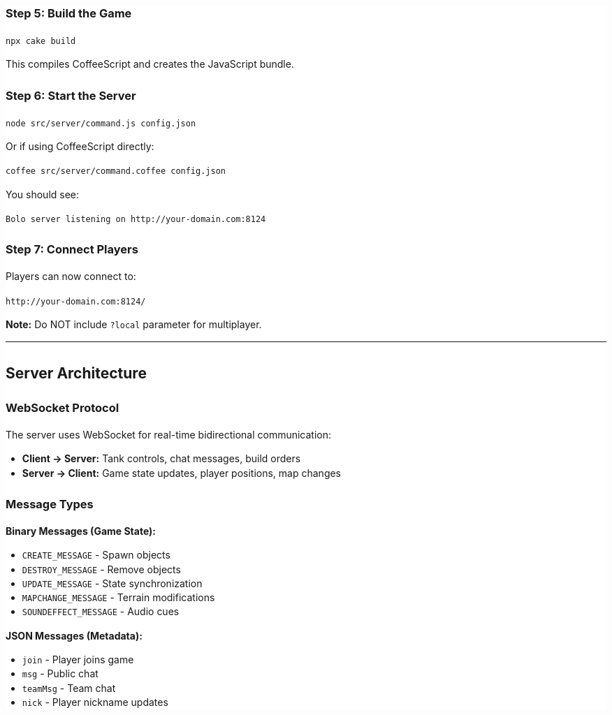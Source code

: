### Step 5: Build the Game

```bash
npx cake build
```

This compiles CoffeeScript and creates the JavaScript bundle.

### Step 6: Start the Server

```bash
node src/server/command.js config.json
```

Or if using CoffeeScript directly:
```bash
coffee src/server/command.coffee config.json
```

You should see:
```
Bolo server listening on http://your-domain.com:8124
```

### Step 7: Connect Players

Players can now connect to:
```
http://your-domain.com:8124/
```

**Note:** Do NOT include `?local` parameter for multiplayer.

---

## Server Architecture

### WebSocket Protocol

The server uses WebSocket for real-time bidirectional communication:

- **Client → Server:** Tank controls, chat messages, build orders
- **Server → Client:** Game state updates, player positions, map changes

### Message Types

**Binary Messages (Game State):**
- `CREATE_MESSAGE` - Spawn objects
- `DESTROY_MESSAGE` - Remove objects
- `UPDATE_MESSAGE` - State synchronization
- `MAPCHANGE_MESSAGE` - Terrain modifications
- `SOUNDEFFECT_MESSAGE` - Audio cues

**JSON Messages (Metadata):**
- `join` - Player joins game
- `msg` - Public chat
- `teamMsg` - Team chat
- `nick` - Player nickname updates
